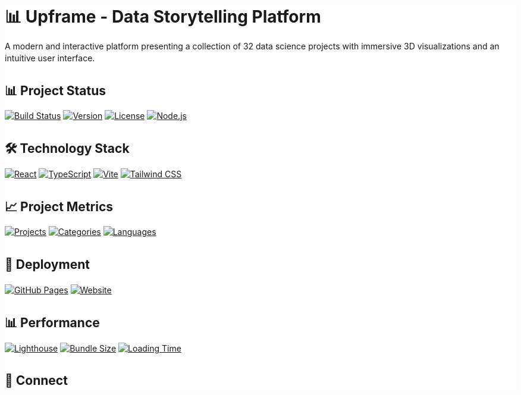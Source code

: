 # 📊 Upframe - Data Storytelling Platform

A modern and interactive platform presenting a collection of 32 data science projects with immersive 3D visualizations and an intuitive user interface.

## 📊 Project Status

[![Build Status](https://github.com/michaelgermini/data-storytelling/workflows/Deploy%20to%20GitHub%20Pages/badge.svg)](https://github.com/michaelgermini/data-storytelling/actions)
[![Version](https://img.shields.io/badge/version-1.0.0-blue.svg)](https://github.com/michaelgermini/data-storytelling/releases)
[![License](https://img.shields.io/badge/license-MIT-green.svg)](LICENSE)
[![Node.js](https://img.shields.io/badge/node-%3E%3D18.0.0-brightgreen.svg)](https://nodejs.org/)

## 🛠️ Technology Stack

[![React](https://img.shields.io/badge/React-19.0.0-blue.svg?logo=react)](https://reactjs.org/)
[![TypeScript](https://img.shields.io/badge/TypeScript-5.0.0-blue.svg?logo=typescript)](https://www.typescriptlang.org/)
[![Vite](https://img.shields.io/badge/Vite-4.4.5-purple.svg?logo=vite)](https://vitejs.dev/)
[![Tailwind CSS](https://img.shields.io/badge/Tailwind_CSS-3.3.3-38B2AC.svg?logo=tailwind-css)](https://tailwindcss.com/)

## 📈 Project Metrics

[![Projects](https://img.shields.io/badge/projects-32-orange.svg)](https://github.com/michaelgermini/data-storytelling)
[![Categories](https://img.shields.io/badge/categories-20-yellow.svg)](https://github.com/michaelgermini/data-storytelling)
[![Languages](https://img.shields.io/badge/languages-5-green.svg)](https://github.com/michaelgermini/data-storytelling)

## 🚀 Deployment

[![GitHub Pages](https://img.shields.io/badge/GitHub%20Pages-Live-brightgreen.svg?logo=github)](https://michaelgermini.github.io/data-storytelling/)
[![Website](https://img.shields.io/badge/website-upframe.com-blue.svg)](https://upframe.com/)

## 📊 Performance

[![Lighthouse](https://img.shields.io/badge/Lighthouse-95%2B-brightgreen.svg?logo=lighthouse)](https://pagespeed.web.dev/)
[![Bundle Size](https://img.shields.io/badge/bundle%20size-450KB%20gzipped-blue.svg)](https://bundlephobia.com/)
[![Loading Time](https://img.shields.io/badge/loading%20time-%3C2s-green.svg)](https://web.dev/performance/)

## 🔗 Connect
